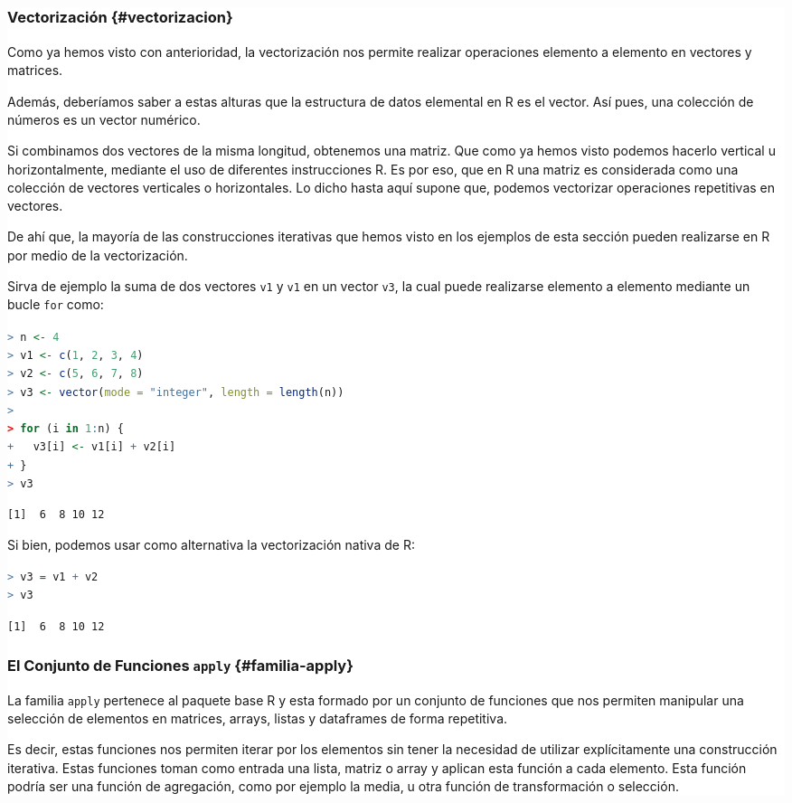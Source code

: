 

### Vectorización {#vectorizacion}

Como ya hemos visto con anterioridad, la vectorización nos permite realizar operaciones elemento a elemento en vectores y matrices.

Además, deberíamos saber a estas alturas que la estructura de datos elemental en R es el vector. Así pues, una colección de números es un vector numérico.

Si combinamos dos vectores de la misma longitud, obtenemos una matriz. Que como ya hemos visto podemos hacerlo vertical u horizontalmente, mediante el uso de diferentes instrucciones R. Es por eso, que en R una matriz es considerada como una colección de vectores verticales o horizontales. Lo dicho hasta aquí supone que, podemos vectorizar operaciones repetitivas en vectores.

De ahí que, la mayoría de las construcciones iterativas que hemos visto en los ejemplos de esta sección pueden realizarse en R por medio de la vectorización.

Sirva de ejemplo la suma de dos vectores `v1` y `v1` en un vector `v3`, la cual puede realizarse elemento a elemento mediante un bucle `for` como:



```r
> n <- 4
> v1 <- c(1, 2, 3, 4)
> v2 <- c(5, 6, 7, 8)
> v3 <- vector(mode = "integer", length = length(n))
> 
> for (i in 1:n) { 
+ 	v3[i] <- v1[i] + v2[i] 
+ }
> v3
```

```
[1]  6  8 10 12
```

Si bien, podemos usar como alternativa la vectorización nativa de R:


```r
> v3 = v1 + v2
> v3
```

```
[1]  6  8 10 12
```

### El Conjunto de Funciones __`apply`__ {#familia-apply}

La familia `apply` pertenece al paquete base R y esta formado por un conjunto de funciones que nos permiten manipular una selección de elementos en matrices, arrays, listas y dataframes de forma repetitiva.

Es decir, estas funciones nos permiten iterar por los elementos sin tener la necesidad de utilizar explícitamente una construcción iterativa. Estas funciones toman como entrada una lista, matriz o array y aplican esta función a cada elemento. Esta función podría ser una función de agregación, como por ejemplo la media, u otra función de transformación o selección.

